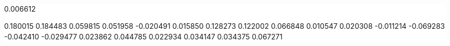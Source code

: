 0.006612
</td>
<td style="text-align:right;">
0.180015
</td>
<td style="text-align:right;">
0.184483
</td>
<td style="text-align:right;">
0.059815
</td>
<td style="text-align:right;">
0.051958
</td>
<td style="text-align:right;">
-0.020491
</td>
<td style="text-align:right;">
0.015850
</td>
<td style="text-align:right;">
0.128273
</td>
<td style="text-align:right;">
0.122002
</td>
<td style="text-align:right;">
0.066848
</td>
<td style="text-align:right;">
0.010547
</td>
<td style="text-align:right;">
0.020308
</td>
<td style="text-align:right;">
-0.011214
</td>
<td style="text-align:right;">
-0.069283
</td>
<td style="text-align:right;">
-0.042410
</td>
<td style="text-align:right;">
-0.029477
</td>
<td style="text-align:right;">
0.023862
</td>
<td style="text-align:right;">
0.044785
</td>
<td style="text-align:right;">
0.022934
</td>
<td style="text-align:right;">
0.034147
</td>
<td style="text-align:right;">
0.034375
</td>
<td style="text-align:right;">
0.067271